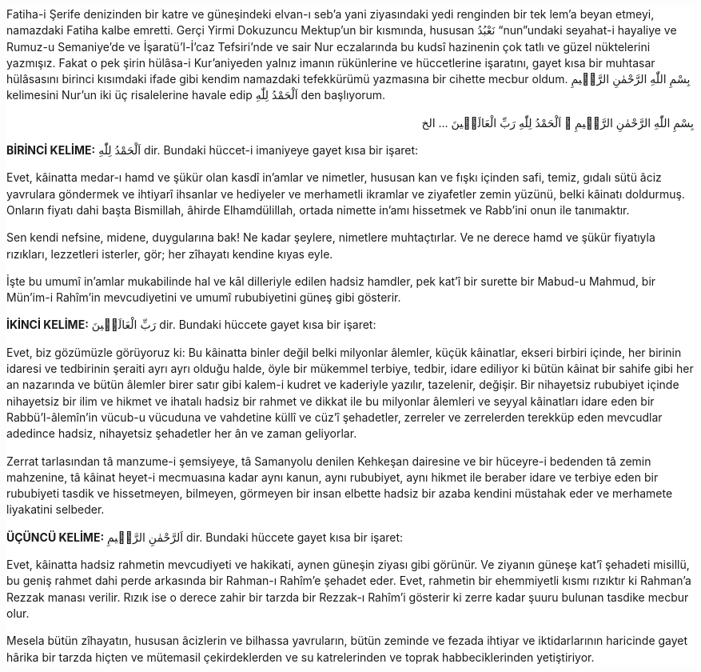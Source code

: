 Fatiha-i Şerife denizinden bir katre ve güneşindeki elvan-ı seb’a yani ziyasındaki yedi renginden bir tek lem’a beyan etmeyi, namazdaki Fatiha kalbe emretti. Gerçi Yirmi Dokuzuncu Mektup’un bir kısmında, hususan <span class="arabic" dir="rtl">نَعْبُدُ</span> “nun”undaki seyahat-i hayaliye ve Rumuz-u Semaniye’de ve İşaratü’l-İ’caz Tefsiri’nde ve sair Nur eczalarında bu kudsî hazinenin çok tatlı ve güzel nüktelerini yazmışız. Fakat o pek şirin hülâsa-i Kur’aniyeden yalnız imanın rükünlerine ve hüccetlerine işaratını, gayet kısa bir muhtasar hülâsasını birinci kısımdaki ifade gibi kendim namazdaki tefekkürümü yazmasına bir cihette mecbur oldum. <span class="arabic" dir="rtl">بِسْمِ اللّٰهِ الرَّحْمٰنِ الرَّحٖيمِ</span> kelimesini Nur’un iki üç risalelerine havale edip <span class="arabic" dir="rtl">اَلْحَمْدُ لِلّٰهِ</span> den başlıyorum.

<p class="arabic" dir="rtl">بِسْمِ اللّٰهِ الرَّحْمٰنِ الرَّحٖيمِ ۞ اَلْحَمْدُ لِلّٰهِ رَبِّ الْعَالَمٖينَ … الخ</p>

**BİRİNCİ KELİME:** <span class="arabic" dir="rtl">اَلْحَمْدُ لِلّٰهِ</span> dir. Bundaki hüccet-i imaniyeye gayet kısa bir işaret:

Evet, kâinatta medar-ı hamd ve şükür olan kasdî in’amlar ve nimetler, hususan kan ve fışkı içinden safi, temiz, gıdalı sütü âciz yavrulara göndermek ve ihtiyarî ihsanlar ve hediyeler ve merhametli ikramlar ve ziyafetler zemin yüzünü, belki kâinatı doldurmuş. Onların fiyatı dahi başta Bismillah, âhirde Elhamdülillah, ortada nimette in’amı hissetmek ve Rabb’ini onun ile tanımaktır.

Sen kendi nefsine, midene, duygularına bak! Ne kadar şeylere, nimetlere muhtaçtırlar. Ve ne derece hamd ve şükür fiyatıyla rızıkları, lezzetleri isterler, gör; her zîhayatı kendine kıyas eyle.

İşte bu umumî in’amlar mukabilinde hal ve kāl dilleriyle edilen hadsiz hamdler, pek kat’î bir surette bir Mabud-u Mahmud, bir Mün’im-i Rahîm’in mevcudiyetini ve umumî rububiyetini güneş gibi gösterir.

**İKİNCİ KELİME:** <span class="arabic" dir="rtl">رَبِّ الْعَالَمٖينَ</span> dir. Bundaki hüccete gayet kısa bir işaret:

Evet, biz gözümüzle görüyoruz ki: Bu kâinatta binler değil belki milyonlar âlemler, küçük kâinatlar, ekseri birbiri içinde, her birinin idaresi ve tedbirinin şeraiti ayrı ayrı olduğu halde, öyle bir mükemmel terbiye, tedbir, idare ediliyor ki bütün kâinat bir sahife gibi her an nazarında ve bütün âlemler birer satır gibi kalem-i kudret ve kaderiyle yazılır, tazelenir, değişir. Bir nihayetsiz rububiyet içinde nihayetsiz bir ilim ve hikmet ve ihatalı hadsiz bir rahmet ve dikkat ile bu milyonlar âlemleri ve seyyal kâinatları idare eden bir Rabbü’l-âlemîn’in vücub-u vücuduna ve vahdetine küllî ve cüz’î şehadetler, zerreler ve zerrelerden terekküp eden mevcudlar adedince hadsiz, nihayetsiz şehadetler her ân ve zaman geliyorlar.

Zerrat tarlasından tâ manzume-i şemsiyeye, tâ Samanyolu denilen Kehkeşan dairesine ve bir hüceyre-i bedenden tâ zemin mahzenine, tâ kâinat heyet-i mecmuasına kadar aynı kanun, aynı rububiyet, aynı hikmet ile beraber idare ve terbiye eden bir rububiyeti tasdik ve hissetmeyen, bilmeyen, görmeyen bir insan elbette hadsiz bir azaba kendini müstahak eder ve merhamete liyakatini selbeder.

**ÜÇÜNCÜ KELİME:** <span class="arabic" dir="rtl">اَلرَّحْمٰنِ الرَّحٖيمِ</span> dir. Bundaki hüccete gayet kısa bir işaret:

Evet, kâinatta hadsiz rahmetin mevcudiyeti ve hakikati, aynen güneşin ziyası gibi görünür. Ve ziyanın güneşe kat’î şehadeti misillü, bu geniş rahmet dahi perde arkasında bir Rahman-ı Rahîm’e şehadet eder. Evet, rahmetin bir ehemmiyetli kısmı rızıktır ki Rahman’a Rezzak manası verilir. Rızık ise o derece zahir bir tarzda bir Rezzak-ı Rahîm’i gösterir ki zerre kadar şuuru bulunan tasdike mecbur olur.

Mesela bütün zîhayatın, hususan âcizlerin ve bilhassa yavruların, bütün zeminde ve fezada ihtiyar ve iktidarlarının haricinde gayet hârika bir tarzda hiçten ve mütemasil çekirdeklerden ve su katrelerinden ve toprak habbeciklerinden yetiştiriyor.
